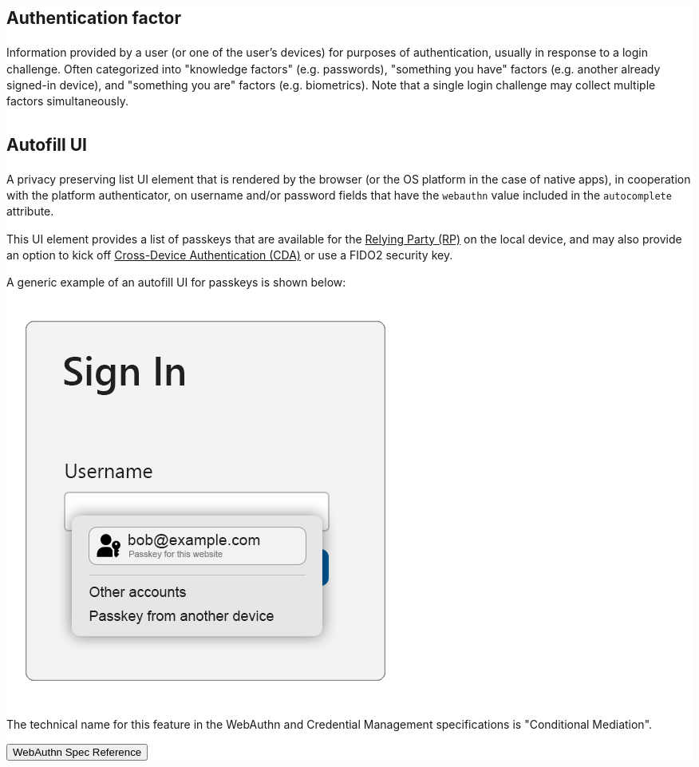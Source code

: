 ## Authentication factor

Information provided by a user (or one of the user’s devices) for purposes of authentication, usually in response to a login challenge. Often categorized into "knowledge factors" (e.g. passwords), "something you have" factors (e.g. another already signed-in device), and "something you are" factors (e.g. biometrics). Note that a single login challenge may collect multiple factors simultaneously.

## Autofill UI

A privacy preserving list UI element that is rendered by the browser (or the OS platform in the case of native apps), in cooperation with the platform authenticator, on username and/or password fields that have the `webauthn` value included in the `autocomplete` attribute.

This UI element provides a list of passkeys that are available for the [Relying Party (RP)](#relying-party-rp) on the local device, and may also provide an option to kick off [Cross-Device Authentication (CDA)](#cross-device-authentication-cda) or use a FIDO2 security key.

A generic example of an autofill UI for passkeys is shown below:

![Image](pkdd-signin-username-autofill.png "Sample sign in screen with the autofill UI rendered under the username field, showing a passkey for bob@example.com, an other accounts option and a passkey from another device option")

The technical name for this feature in the WebAuthn and Credential Management specifications is "Conditional Mediation".

<a href="https://w3c.github.io/webauthn/#dom-publickeycredential-isconditionalmediationavailable" target="_blank"><button type="button" class="btn btn-light">WebAuthn Spec Reference <i class="bi bi-box-arrow-up-right ms-2"></i></button></a>
